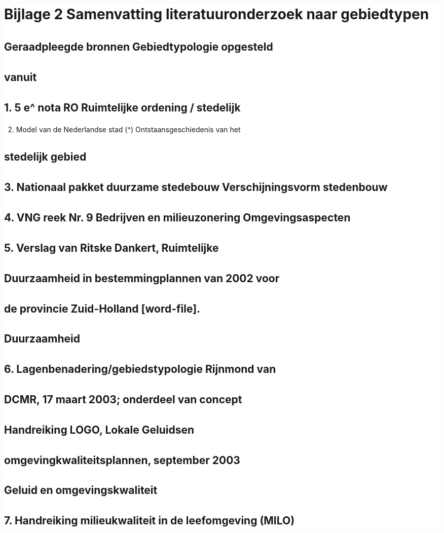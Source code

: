 

# Bijlage 2 Samenvatting literatuuronderzoek naar gebiedtypen 

## Geraadpleegde bronnen Gebiedtypologie opgesteld 

## vanuit 

## 1. 5 e^ nota RO Ruimtelijke ordening / stedelijk 

2. Model van de Nederlandse stad (^) Ontstaansgeschiedenis van het 

## stedelijk gebied 

## 3. Nationaal pakket duurzame stedebouw Verschijningsvorm stedenbouw 

## 4. VNG reek Nr. 9 Bedrijven en milieuzonering Omgevingsaspecten 

## 5. Verslag van Ritske Dankert, Ruimtelijke 

## Duurzaamheid in bestemmingplannen van 2002 voor 

## de provincie Zuid-Holland [word-file]. 

## Duurzaamheid 

## 6. Lagenbenadering/gebiedstypologie Rijnmond van 

## DCMR, 17 maart 2003; onderdeel van concept

## Handreiking LOGO, Lokale Geluidsen 

## omgevingkwaliteitsplannen, september 2003 

## Geluid en omgevingskwaliteit 

## 7. Handreiking milieukwaliteit in de leefomgeving (MILO) 
